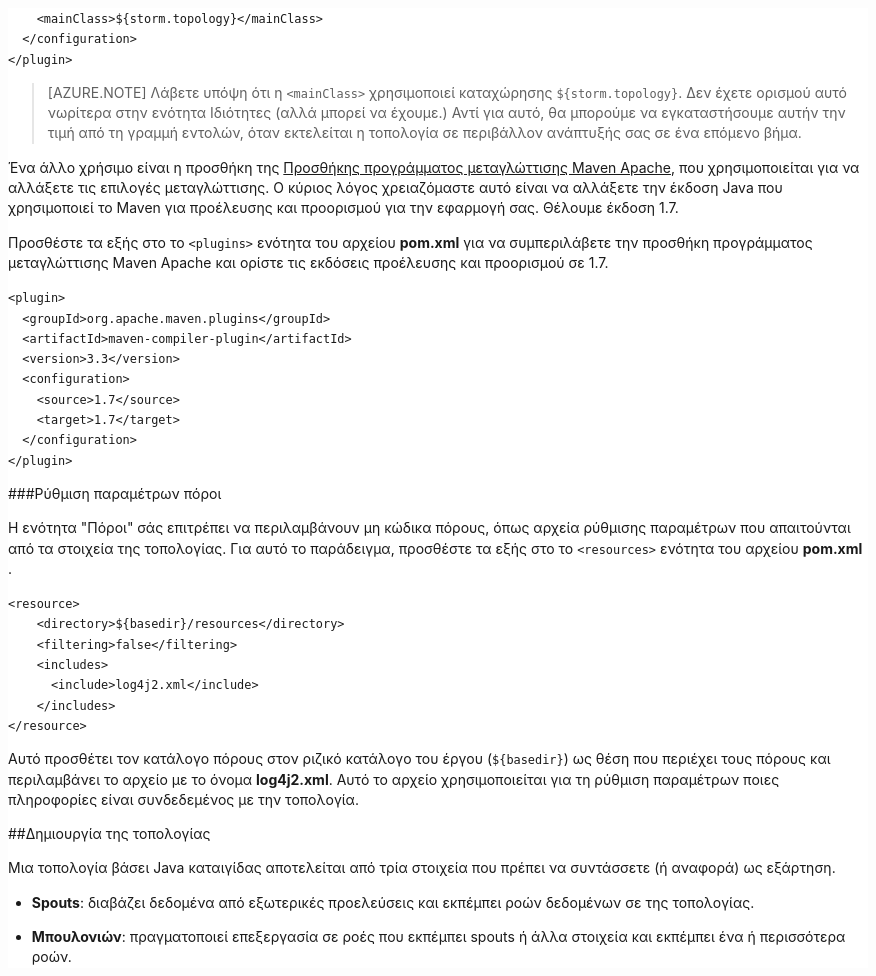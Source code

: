         <mainClass>${storm.topology}</mainClass>
      </configuration>
    </plugin>

> [AZURE.NOTE] Λάβετε υπόψη ότι η `<mainClass>` χρησιμοποιεί καταχώρησης `${storm.topology}`. Δεν έχετε ορισμού αυτό νωρίτερα στην ενότητα Ιδιότητες (αλλά μπορεί να έχουμε.) Αντί για αυτό, θα μπορούμε να εγκαταστήσουμε αυτήν την τιμή από τη γραμμή εντολών, όταν εκτελείται η τοπολογία σε περιβάλλον ανάπτυξής σας σε ένα επόμενο βήμα.

Ένα άλλο χρήσιμο είναι η προσθήκη της <a href="http://maven.apache.org/plugins/maven-compiler-plugin/" target="_blank">Προσθήκης προγράμματος μεταγλώττισης Maven Apache</a>, που χρησιμοποιείται για να αλλάξετε τις επιλογές μεταγλώττισης. Ο κύριος λόγος χρειαζόμαστε αυτό είναι να αλλάξετε την έκδοση Java που χρησιμοποιεί το Maven για προέλευσης και προορισμού για την εφαρμογή σας. Θέλουμε έκδοση 1.7.

Προσθέστε τα εξής στο το `<plugins>` ενότητα του αρχείου **pom.xml** για να συμπεριλάβετε την προσθήκη προγράμματος μεταγλώττισης Maven Apache και ορίστε τις εκδόσεις προέλευσης και προορισμού σε 1.7.

    <plugin>
      <groupId>org.apache.maven.plugins</groupId>
      <artifactId>maven-compiler-plugin</artifactId>
      <version>3.3</version>
      <configuration>
        <source>1.7</source>
        <target>1.7</target>
      </configuration>
    </plugin>

###<a name="configure-resources"></a>Ρύθμιση παραμέτρων πόροι

Η ενότητα "Πόροι" σάς επιτρέπει να περιλαμβάνουν μη κώδικα πόρους, όπως αρχεία ρύθμισης παραμέτρων που απαιτούνται από τα στοιχεία της τοπολογίας. Για αυτό το παράδειγμα, προσθέστε τα εξής στο το `<resources>` ενότητα του αρχείου **pom.xml** .

    <resource>
        <directory>${basedir}/resources</directory>
        <filtering>false</filtering>
        <includes>
          <include>log4j2.xml</include>
        </includes>
    </resource>

Αυτό προσθέτει τον κατάλογο πόρους στον ριζικό κατάλογο του έργου (`${basedir}`) ως θέση που περιέχει τους πόρους και περιλαμβάνει το αρχείο με το όνομα __log4j2.xml__. Αυτό το αρχείο χρησιμοποιείται για τη ρύθμιση παραμέτρων ποιες πληροφορίες είναι συνδεδεμένος με την τοπολογία.

##<a name="create-the-topology"></a>Δημιουργία της τοπολογίας

Μια τοπολογία βάσει Java καταιγίδας αποτελείται από τρία στοιχεία που πρέπει να συντάσσετε (ή αναφορά) ως εξάρτηση.

* **Spouts**: διαβάζει δεδομένα από εξωτερικές προελεύσεις και εκπέμπει ροών δεδομένων σε της τοπολογίας.

* **Μπουλονιών**: πραγματοποιεί επεξεργασία σε ροές που εκπέμπει spouts ή άλλα στοιχεία και εκπέμπει ένα ή περισσότερα ροών.
